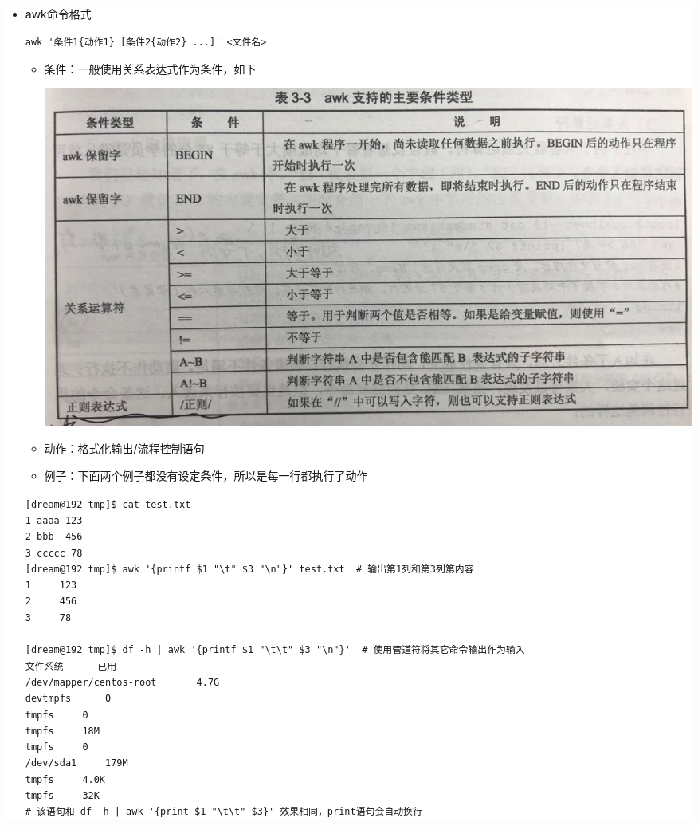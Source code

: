 - awk命令格式

  ```shell
  awk '条件1{动作1} [条件2{动作2} ...]' <文件名>
  ```

  - 条件：一般使用关系表达式作为条件，如下

    <img src="../../img/awk支持的主要条件.jpeg">

  - 动作：格式化输出/流程控制语句
  - 例子：下面两个例子都没有设定条件，所以是每一行都执行了动作

  ```shell
  [dream@192 tmp]$ cat test.txt 
  1 aaaa 123
  2 bbb  456
  3 ccccc 78
  [dream@192 tmp]$ awk '{printf $1 "\t" $3 "\n"}' test.txt 	# 输出第1列和第3列第内容
  1		123
  2		456
  3		78
  
  [dream@192 tmp]$ df -h | awk '{printf $1 "\t\t" $3 "\n"}'  # 使用管道符将其它命令输出作为输入
  文件系统		已用
  /dev/mapper/centos-root		4.7G
  devtmpfs		0
  tmpfs		0
  tmpfs		18M
  tmpfs		0
  /dev/sda1		179M
  tmpfs		4.0K
  tmpfs		32K
  # 该语句和 df -h | awk '{print $1 "\t\t" $3}' 效果相同，print语句会自动换行
  ```
